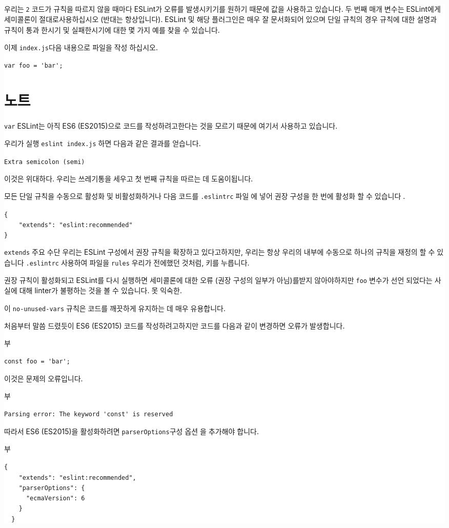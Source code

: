 우리는 `2` 코드가 규칙을 따르지 않을 때마다 ESLint가 오류를 발생시키기를 원하기 때문에 값을 사용하고 있습니다. 두 번째 매개 변수는 ESLint에게 세미콜론이 절대로사용하십시오 (반대는 항상입니다). ESLint 및 해당 플러그인은 매우 잘 문서화되어 있으며 단일 규칙의 경우 규칙에 대한 설명과 규칙이 통과 한시기 및 실패한시기에 대한 몇 가지 예를 찾을 수 있습니다.

이제 `index.js`다음 내용으로 파일을 작성 하십시오.

```
var foo = 'bar';
```

# 노트

`var` ESLint는 아직 ES6 (ES2015)으로 코드를 작성하려고한다는 것을 모르기 때문에 여기서 사용하고 있습니다.

우리가 실행 `eslint index.js` 하면 다음과 같은 결과를 얻습니다.

```
Extra semicolon (semi)
```

이것은 위대하다. 우리는 쓰레기통을 세우고 첫 번째 규칙을 따르는 데 도움이됩니다.

모든 단일 규칙을 수동으로 활성화 및 비활성화하거나 다음 코드를 `.eslintrc` 파일 에 넣어 권장 구성을 한 번에 활성화 할 수 있습니다 .

```
{ 
    "extends": "eslint:recommended" 
}
```

`extends` 주요 수단 우리는 ESLint 구성에서 권장 규칙을 확장하고 있다고하지만, 우리는 항상 우리의 내부에 수동으로 하나의 규칙을 재정의 할 수 있습니다 `.eslintrc` 사용하여 파일을 `rules` 우리가 전에했던 것처럼, 키를 누릅니다.

권장 규칙이 활성화되고 ESLint를 다시 실행하면 세미콜론에 대한 오류 (권장 구성의 일부가 아님)를받지 않아야하지만 `foo` 변수가 선언 되었다는 사실에 대해 linter가 불평하는 것을 볼 수 있습니다. 못 익숙한.

이 `no-unused-vars` 규칙은 코드를 깨끗하게 유지하는 데 매우 유용합니다.

처음부터 말씀 드렸듯이 ES6 (ES2015) 코드를 작성하려고하지만 코드를 다음과 같이 변경하면 오류가 발생합니다.

부

```
const foo = 'bar';
```

이것은 문제의 오류입니다.

부

```
Parsing error: The keyword 'const' is reserved
```

따라서 ES6 (ES2015)을 활성화하려면 `parserOptions`구성 옵션 을 추가해야 합니다.

부

```
{ 
    "extends": "eslint:recommended",
    "parserOptions": { 
      "ecmaVersion": 6
    } 
  }
```
